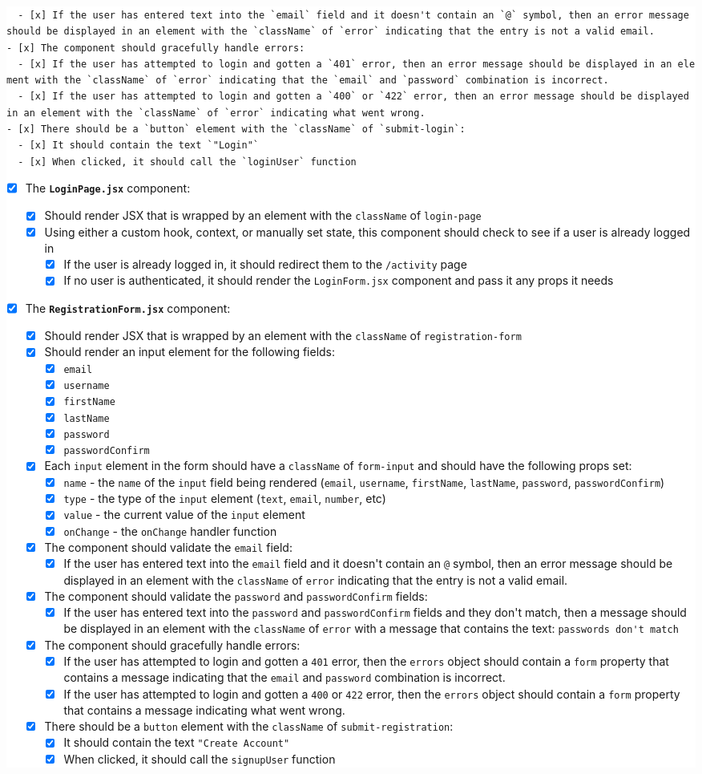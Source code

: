       - [x] If the user has entered text into the `email` field and it doesn't contain an `@` symbol, then an error message should be displayed in an element with the `className` of `error` indicating that the entry is not a valid email.
    - [x] The component should gracefully handle errors:
      - [x] If the user has attempted to login and gotten a `401` error, then an error message should be displayed in an element with the `className` of `error` indicating that the `email` and `password` combination is incorrect.
      - [x] If the user has attempted to login and gotten a `400` or `422` error, then an error message should be displayed in an element with the `className` of `error` indicating what went wrong.
    - [x] There should be a `button` element with the `className` of `submit-login`:
      - [x] It should contain the text `"Login"`
      - [x] When clicked, it should call the `loginUser` function

  - [x] The **`LoginPage.jsx`** component:

    - [x] Should render JSX that is wrapped by an element with the `className` of `login-page`
    - [x] Using either a custom hook, context, or manually set state, this component should check to see if a user is already logged in
      - [x] If the user is already logged in, it should redirect them to the `/activity` page
      - [x] If no user is authenticated, it should render the `LoginForm.jsx` component and pass it any props it needs

  - [x] The **`RegistrationForm.jsx`** component:

    - [x] Should render JSX that is wrapped by an element with the `className` of `registration-form`
    - [x] Should render an input element for the following fields:
      - [x] `email`
      - [x] `username`
      - [x] `firstName`
      - [x] `lastName`
      - [x] `password`
      - [x] `passwordConfirm`
    - [x] Each `input` element in the form should have a `className` of `form-input` and should have the following props set:
      - [x] `name` - the `name` of the `input` field being rendered (`email`, `username`, `firstName`, `lastName`, `password`, `passwordConfirm`)
      - [x] `type` - the type of the `input` element (`text`, `email`, `number`, etc)
      - [x] `value` - the current value of the `input` element
      - [x] `onChange` - the `onChange` handler function
    - [x] The component should validate the `email` field:
      - [x] If the user has entered text into the `email` field and it doesn't contain an `@` symbol, then an error message should be displayed in an element with the `className` of `error` indicating that the entry is not a valid email.
    - [x] The component should validate the `password` and `passwordConfirm` fields:
      - [x] If the user has entered text into the `password` and `passwordConfirm` fields and they don't match, then a message should be displayed in an element with the `className` of `error` with a message that contains the text: `passwords don't match`
    - [x] The component should gracefully handle errors:
      - [x] If the user has attempted to login and gotten a `401` error, then the `errors` object should contain a `form` property that contains a message indicating that the `email` and `password` combination is incorrect.
      - [x] If the user has attempted to login and gotten a `400` or `422` error, then the `errors` object should contain a `form` property that contains a message indicating what went wrong.
    - [x] There should be a `button` element with the `className` of `submit-registration`:
      - [x] It should contain the text `"Create Account"`
      - [x] When clicked, it should call the `signupUser` function
